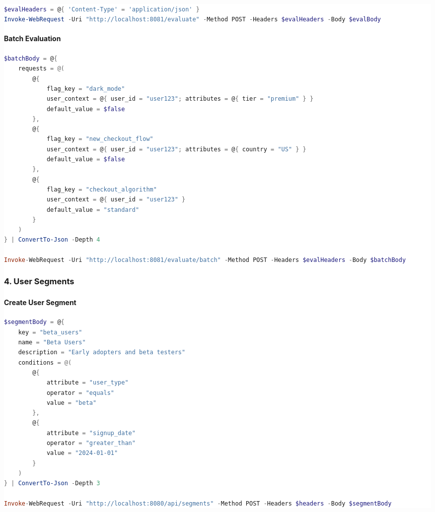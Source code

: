 ```powershell
$evalHeaders = @{ 'Content-Type' = 'application/json' }
Invoke-WebRequest -Uri "http://localhost:8081/evaluate" -Method POST -Headers $evalHeaders -Body $evalBody
```

#### Batch Evaluation
```powershell
$batchBody = @{
    requests = @(
        @{
            flag_key = "dark_mode"
            user_context = @{ user_id = "user123"; attributes = @{ tier = "premium" } }
            default_value = $false
        },
        @{
            flag_key = "new_checkout_flow"
            user_context = @{ user_id = "user123"; attributes = @{ country = "US" } }
            default_value = $false
        },
        @{
            flag_key = "checkout_algorithm"
            user_context = @{ user_id = "user123" }
            default_value = "standard"
        }
    )
} | ConvertTo-Json -Depth 4

Invoke-WebRequest -Uri "http://localhost:8081/evaluate/batch" -Method POST -Headers $evalHeaders -Body $batchBody
```

### 4. User Segments

#### Create User Segment
```powershell
$segmentBody = @{
    key = "beta_users"
    name = "Beta Users"
    description = "Early adopters and beta testers"
    conditions = @(
        @{
            attribute = "user_type"
            operator = "equals"
            value = "beta"
        },
        @{
            attribute = "signup_date"
            operator = "greater_than"
            value = "2024-01-01"
        }
    )
} | ConvertTo-Json -Depth 3

Invoke-WebRequest -Uri "http://localhost:8080/api/segments" -Method POST -Headers $headers -Body $segmentBody
```
